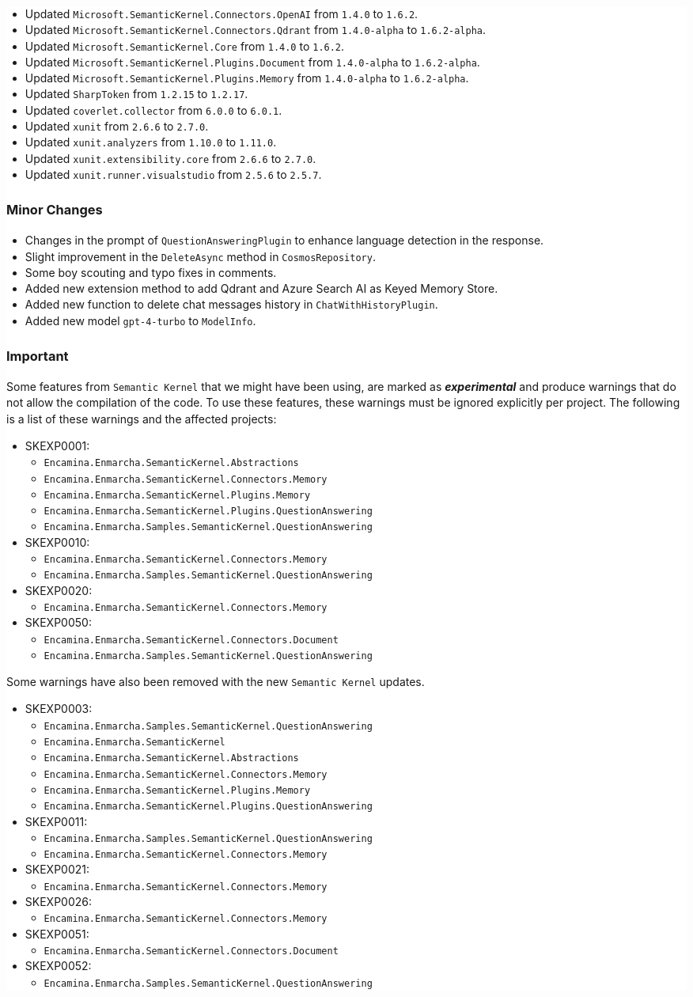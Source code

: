   - Updated `Microsoft.SemanticKernel.Connectors.OpenAI` from `1.4.0` to `1.6.2`.
  - Updated `Microsoft.SemanticKernel.Connectors.Qdrant` from `1.4.0-alpha` to `1.6.2-alpha`.
  - Updated `Microsoft.SemanticKernel.Core` from `1.4.0` to `1.6.2`.
  - Updated `Microsoft.SemanticKernel.Plugins.Document` from `1.4.0-alpha` to `1.6.2-alpha`.
  - Updated `Microsoft.SemanticKernel.Plugins.Memory` from `1.4.0-alpha` to `1.6.2-alpha`.
  - Updated `SharpToken` from `1.2.15` to `1.2.17`.
  - Updated `coverlet.collector` from `6.0.0` to `6.0.1`.
  - Updated `xunit` from `2.6.6` to `2.7.0`.
  - Updated `xunit.analyzers` from `1.10.0` to `1.11.0`.
  - Updated `xunit.extensibility.core` from `2.6.6` to `2.7.0`.
  - Updated `xunit.runner.visualstudio` from `2.5.6` to `2.5.7`.
  
### Minor Changes

- Changes in the prompt of `QuestionAnsweringPlugin` to enhance language detection in the response.
- Slight improvement in the `DeleteAsync` method in `CosmosRepository`.
- Some boy scouting and typo fixes in comments.
- Added new extension method to add Qdrant and Azure Search AI as Keyed Memory Store.
- Added new function to delete chat messages history in `ChatWithHistoryPlugin`.
- Added new model `gpt-4-turbo` to `ModelInfo`.

### Important

Some features from `Semantic Kernel` that we might have been using, are marked as ***experimental*** and produce warnings that do not allow the compilation of the code. To use these features, these warnings must be ignored explicitly per project. The following is a list of these warnings and the affected projects:
- SKEXP0001:
    - `Encamina.Enmarcha.SemanticKernel.Abstractions`
    - `Encamina.Enmarcha.SemanticKernel.Connectors.Memory`
    - `Encamina.Enmarcha.SemanticKernel.Plugins.Memory`
    - `Encamina.Enmarcha.SemanticKernel.Plugins.QuestionAnswering`
    - `Encamina.Enmarcha.Samples.SemanticKernel.QuestionAnswering`
- SKEXP0010:
    - `Encamina.Enmarcha.SemanticKernel.Connectors.Memory`
    - `Encamina.Enmarcha.Samples.SemanticKernel.QuestionAnswering`
- SKEXP0020:
    - `Encamina.Enmarcha.SemanticKernel.Connectors.Memory`
- SKEXP0050:
    - `Encamina.Enmarcha.SemanticKernel.Connectors.Document`
    - `Encamina.Enmarcha.Samples.SemanticKernel.QuestionAnswering`

Some warnings have also been removed with the new `Semantic Kernel` updates.
- SKEXP0003:
    - `Encamina.Enmarcha.Samples.SemanticKernel.QuestionAnswering`
    - `Encamina.Enmarcha.SemanticKernel`
    - `Encamina.Enmarcha.SemanticKernel.Abstractions`
    - `Encamina.Enmarcha.SemanticKernel.Connectors.Memory`
    - `Encamina.Enmarcha.SemanticKernel.Plugins.Memory`
    - `Encamina.Enmarcha.SemanticKernel.Plugins.QuestionAnswering`
- SKEXP0011:
    - `Encamina.Enmarcha.Samples.SemanticKernel.QuestionAnswering`
    - `Encamina.Enmarcha.SemanticKernel.Connectors.Memory`
- SKEXP0021:
    - `Encamina.Enmarcha.SemanticKernel.Connectors.Memory`
- SKEXP0026:
    - `Encamina.Enmarcha.SemanticKernel.Connectors.Memory` 
- SKEXP0051:
    - `Encamina.Enmarcha.SemanticKernel.Connectors.Document`
- SKEXP0052:
    - `Encamina.Enmarcha.Samples.SemanticKernel.QuestionAnswering`
